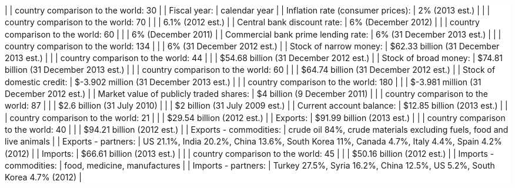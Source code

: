 | | country comparison to the world:   30 |
| Fiscal year: | calendar year |
| Inflation rate (consumer prices): | 2% (2013 est.) |
| | country comparison to the world:   70 |
| | 6.1% (2012 est.) |
| Central bank discount rate: | 6% (December 2012) |
| | country comparison to the world:   60 |
| | 6% (December 2011) |
| Commercial bank prime lending rate: | 6% (31 December 2013 est.) |
| | country comparison to the world:   134 |
| | 6% (31 December 2012 est.) |
| Stock of narrow money: | $62.33 billion (31 December 2013 est.) |
| | country comparison to the world:   44 |
| | $54.68 billion (31 December 2012 est.) |
| Stock of broad money: | $74.81 billion (31 December 2013 est.) |
| | country comparison to the world:   60 |
| | $64.74 billion (31 December 2012 est.) |
| Stock of domestic credit: | $-3.902 million (31 December 2013 est.) |
| | country comparison to the world:   180 |
| | $-3.981 million (31 December 2012 est.) |
| Market value of publicly traded shares: | $4 billion (9 December 2011) |
| | country comparison to the world:   87 |
| | $2.6 billion (31 July 2010) |
| | $2 billion (31 July 2009 est.) |
| Current account balance: | $12.85 billion (2013 est.) |
| | country comparison to the world:   21 |
| | $29.54 billion (2012 est.) |
| Exports: | $91.99 billion (2013 est.) |
| | country comparison to the world:   40 |
| | $94.21 billion (2012 est.) |
| Exports - commodities: | crude oil 84%, crude materials excluding fuels, food and live animals |
| Exports - partners: | US 21.1%, India 20.2%, China 13.6%, South Korea 11%, Canada 4.7%, Italy 4.4%, Spain 4.2% (2012) |
| Imports: | $66.61 billion (2013 est.) |
| | country comparison to the world:   45 |
| | $50.16 billion (2012 est.) |
| Imports - commodities: | food, medicine, manufactures |
| Imports - partners: | Turkey 27.5%, Syria 16.2%, China 12.5%, US 5.2%, South Korea 4.7% (2012) |
